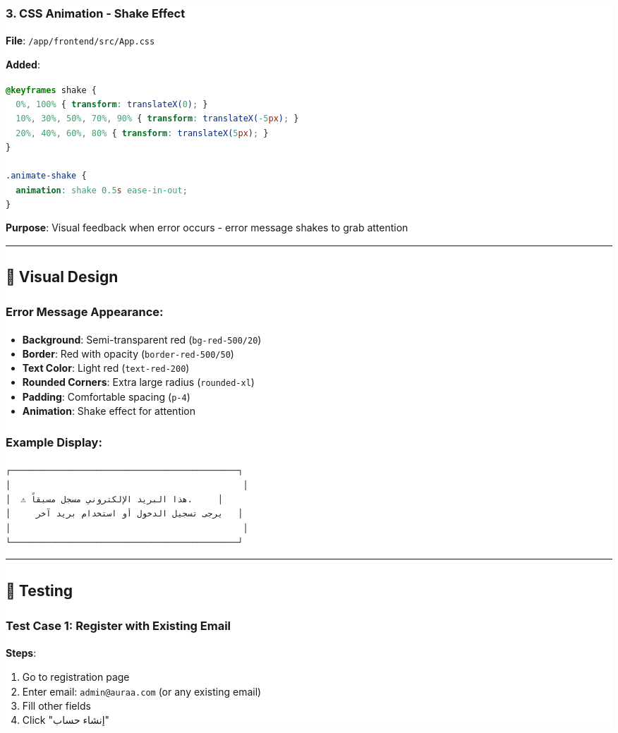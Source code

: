 
### 3. CSS Animation - Shake Effect
**File**: `/app/frontend/src/App.css`

**Added**:
```css
@keyframes shake {
  0%, 100% { transform: translateX(0); }
  10%, 30%, 50%, 70%, 90% { transform: translateX(-5px); }
  20%, 40%, 60%, 80% { transform: translateX(5px); }
}

.animate-shake {
  animation: shake 0.5s ease-in-out;
}
```

**Purpose**: Visual feedback when error occurs - error message shakes to grab attention

---

## 🎨 Visual Design

### Error Message Appearance:
- **Background**: Semi-transparent red (`bg-red-500/20`)
- **Border**: Red with opacity (`border-red-500/50`)
- **Text Color**: Light red (`text-red-200`)
- **Rounded Corners**: Extra large radius (`rounded-xl`)
- **Padding**: Comfortable spacing (`p-4`)
- **Animation**: Shake effect for attention

### Example Display:
```
┌─────────────────────────────────────────────┐
│                                              │
│  ⚠️ هذا البريد الإلكتروني مسجل مسبقاً.     │
│     يرجى تسجيل الدخول أو استخدام بريد آخر   │
│                                              │
└─────────────────────────────────────────────┘
```

---

## 🧪 Testing

### Test Case 1: Register with Existing Email

**Steps**:
1. Go to registration page
2. Enter email: `admin@auraa.com` (or any existing email)
3. Fill other fields
4. Click "إنشاء حساب"
